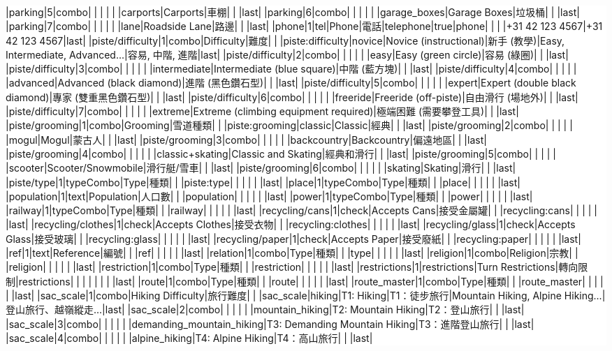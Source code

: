 |parking|5|combo| | | | | |carports|Carports|車棚| | |last|
|parking|6|combo| | | | | |garage_boxes|Garage Boxes|垃圾桶| | |last|
|parking|7|combo| | | | | |lane|Roadside Lane|路邊| | |last|
|phone|1|tel|Phone|電話|telephone|true|phone| | | |+31 42 123 4567|+31 42 123 4567|last|
|piste/difficulty|1|combo|Difficulty|難度| | |piste:difficulty|novice|Novice (instructional)|新手 (教學)|Easy, Intermediate, Advanced...|容易, 中階, 進階|last|
|piste/difficulty|2|combo| | | | | |easy|Easy (green circle)|容易 (綠圈)| | |last|
|piste/difficulty|3|combo| | | | | |intermediate|Intermediate (blue square)|中階 (藍方塊)| | |last|
|piste/difficulty|4|combo| | | | | |advanced|Advanced (black diamond)|進階 (黑色鑽石型)| | |last|
|piste/difficulty|5|combo| | | | | |expert|Expert (double black diamond)|專家 (雙重黑色鑽石型)| | |last|
|piste/difficulty|6|combo| | | | | |freeride|Freeride (off-piste)|自由滑行 (場地外)| | |last|
|piste/difficulty|7|combo| | | | | |extreme|Extreme (climbing equipment required)|極端困難 (需要攀登工具)| | |last|
|piste/grooming|1|combo|Grooming|雪道種類| | |piste:grooming|classic|Classic|經典| | |last|
|piste/grooming|2|combo| | | | | |mogul|Mogul|蒙古人| | |last|
|piste/grooming|3|combo| | | | | |backcountry|Backcountry|偏遠地區| | |last|
|piste/grooming|4|combo| | | | | |classic+skating|Classic and Skating|經典和滑行| | |last|
|piste/grooming|5|combo| | | | | |scooter|Scooter/Snowmobile|滑行艇/雪車| | |last|
|piste/grooming|6|combo| | | | | |skating|Skating|滑行| | |last|
|piste/type|1|typeCombo|Type|種類| | |piste:type| | | | | |last|
|place|1|typeCombo|Type|種類| | |place| | | | | |last|
|population|1|text|Population|人口數| | |population| | | | | |last|
|power|1|typeCombo|Type|種類| | |power| | | | | |last|
|railway|1|typeCombo|Type|種類| | |railway| | | | | |last|
|recycling/cans|1|check|Accepts Cans|接受金屬罐| | |recycling:cans| | | | | |last|
|recycling/clothes|1|check|Accepts Clothes|接受衣物| | |recycling:clothes| | | | | |last|
|recycling/glass|1|check|Accepts Glass|接受玻璃| | |recycling:glass| | | | | |last|
|recycling/paper|1|check|Accepts Paper|接受廢紙| | |recycling:paper| | | | | |last|
|ref|1|text|Reference|編號| | |ref| | | | | |last|
|relation|1|combo|Type|種類| | |type| | | | | |last|
|religion|1|combo|Religion|宗教| | |religion| | | | | |last|
|restriction|1|combo|Type|種類| | |restriction| | | | | |last|
|restrictions|1|restrictions|Turn Restrictions|轉向限制|restrictions| | | | | | | |last|
|route|1|combo|Type|種類| | |route| | | | | |last|
|route_master|1|combo|Type|種類| | |route_master| | | | | |last|
|sac_scale|1|combo|Hiking Difficulty|旅行難度| | |sac_scale|hiking|T1: Hiking|T1：徒步旅行|Mountain Hiking, Alpine Hiking...|登山旅行、越嶺縱走...|last|
|sac_scale|2|combo| | | | | |mountain_hiking|T2: Mountain Hiking|T2：登山旅行| | |last|
|sac_scale|3|combo| | | | | |demanding_mountain_hiking|T3: Demanding Mountain Hiking|T3：進階登山旅行| | |last|
|sac_scale|4|combo| | | | | |alpine_hiking|T4: Alpine Hiking|T4：高山旅行| | |last|
